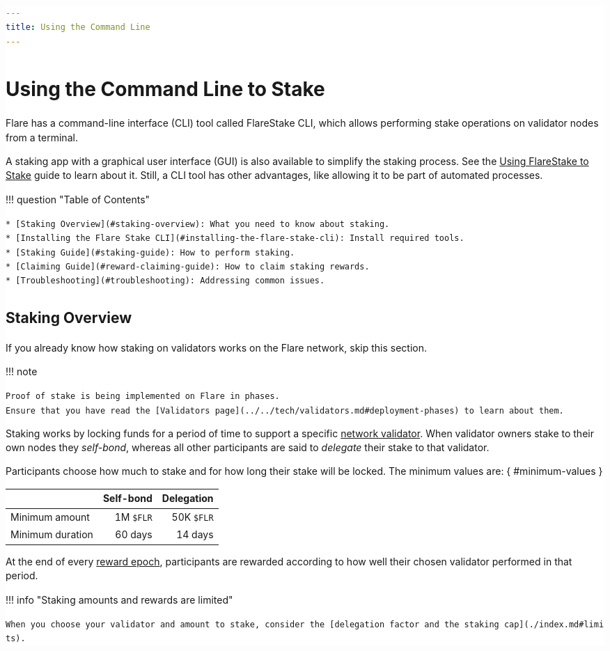 ```yaml
---
title: Using the Command Line
---
```


# Using the Command Line to Stake

Flare has a command-line interface (CLI) tool called FlareStake CLI, which allows performing stake operations on validator nodes from a terminal.

A staking app with a graphical user interface (GUI) is also available to simplify the staking process.
See the [Using FlareStake to Stake](./staking-flarestake.md) guide to learn about it.
Still, a CLI tool has other advantages, like allowing it to be part of automated processes.

!!! question "Table of Contents"

    * [Staking Overview](#staking-overview): What you need to know about staking.
    * [Installing the Flare Stake CLI](#installing-the-flare-stake-cli): Install required tools.
    * [Staking Guide](#staking-guide): How to perform staking.
    * [Claiming Guide](#reward-claiming-guide): How to claim staking rewards.
    * [Troubleshooting](#troubleshooting): Addressing common issues.

## Staking Overview

If you already know how staking on validators works on the Flare network, skip this section.

!!! note

    Proof of stake is being implemented on Flare in phases.
    Ensure that you have read the [Validators page](../../tech/validators.md#deployment-phases) to learn about them.

Staking works by locking funds for a period of time to support a specific [network validator](../../tech/validators.md).
When validator owners stake to their own nodes they _self-bond_, whereas all other participants are said to _delegate_ their stake to that validator.

Participants choose how much to stake and for how long their stake will be locked.
The minimum values are:
{ #minimum-values }

|                  | Self-bond | Delegation |
| ---------------- | --------: | ---------: |
| Minimum amount   | 1M `$FLR` | 50K `$FLR` |
| Minimum duration |   60 days |    14 days |

At the end of every [reward epoch](../../tech/ftso.md#reward-epoch), participants are rewarded according to how well their chosen validator performed in that period.

!!! info "Staking amounts and rewards are limited"

    When you choose your validator and amount to stake, consider the [delegation factor and the staking cap](./index.md#limits).
